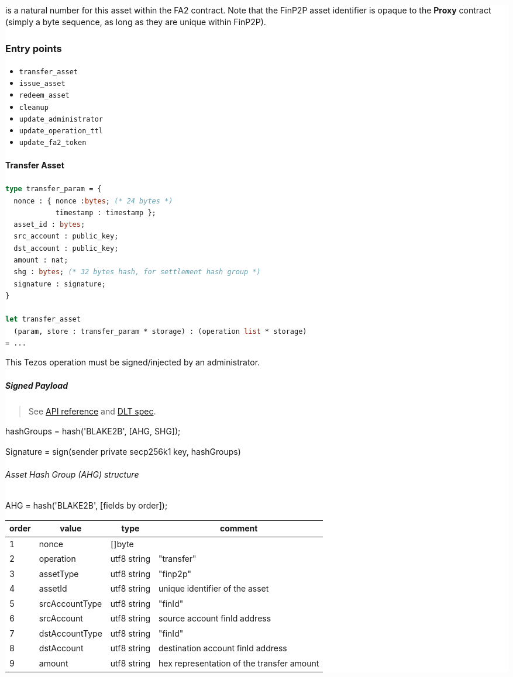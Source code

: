   is a natural number for this asset within the FA2 contract. Note that the
  FinP2P asset identifier is opaque to the **Proxy** contract (simply a byte
  sequence, as long as they are unique within FinP2P).

### Entry points

- `transfer_asset`
- `issue_asset`
- `redeem_asset`
- `cleanup`
- `update_administrator`
- `update_operation_ttl`
- `update_fa2_token`


#### Transfer Asset

```ocaml
type transfer_param = {
  nonce : { nonce :bytes; (* 24 bytes *)
            timestamp : timestamp };
  asset_id : bytes;
  src_account : public_key;
  dst_account : public_key;
  amount : nat;
  shg : bytes; (* 32 bytes hash, for settlement hash group *)
  signature : signature;
}

let transfer_asset 
  (param, store : transfer_param * storage) : (operation list * storage)
= ...
```

This Tezos operation must be signed/injected by an administrator.

##### Signed Payload

> See [API reference](https://finp2p-docs.ownera.io/reference/transfertoken) and
> [DLT spec](https://finp2p-docs.ownera.io/reference/transfer-1).

hashGroups = hash('BLAKE2B', [AHG, SHG]);

Signature = sign(sender private secp256k1 key, hashGroups)

###### Asset Hash Group (AHG) structure

AHG = hash('BLAKE2B', [fields by order]);

| order | value | type | comment |
|--|--|--|--|
| 1 | nonce           | []byte  |  |
| 2 | operation       | utf8 string  | "transfer" |
| 3 | assetType       | utf8 string  | "finp2p" |
| 4 | assetId         | utf8 string  | unique identifier of the asset |
| 5 | srcAccountType  | utf8 string  | "finId" |
| 6 | srcAccount      | utf8 string  | source account finId address  |
| 7 | dstAccountType  | utf8 string  | "finId" |
| 8 | dstAccount      | utf8 string  | destination account finId address  |
| 9 | amount          | utf8 string  | hex representation of the transfer amount |
